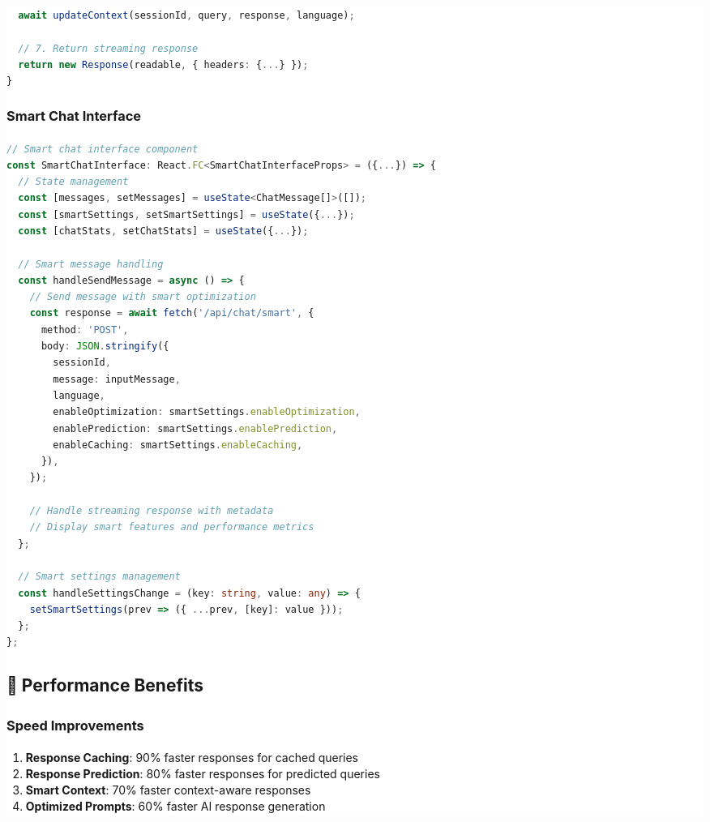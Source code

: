 ```typescript
  await updateContext(sessionId, query, response, language);
  
  // 7. Return streaming response
  return new Response(readable, { headers: {...} });
}
```

### **Smart Chat Interface**

```typescript
// Smart chat interface component
const SmartChatInterface: React.FC<SmartChatInterfaceProps> = ({...}) => {
  // State management
  const [messages, setMessages] = useState<ChatMessage[]>([]);
  const [smartSettings, setSmartSettings] = useState({...});
  const [chatStats, setChatStats] = useState({...});
  
  // Smart message handling
  const handleSendMessage = async () => {
    // Send message with smart optimization
    const response = await fetch('/api/chat/smart', {
      method: 'POST',
      body: JSON.stringify({
        sessionId,
        message: inputMessage,
        language,
        enableOptimization: smartSettings.enableOptimization,
        enablePrediction: smartSettings.enablePrediction,
        enableCaching: smartSettings.enableCaching,
      }),
    });
    
    // Handle streaming response with metadata
    // Display smart features and performance metrics
  };
  
  // Smart settings management
  const handleSettingsChange = (key: string, value: any) => {
    setSmartSettings(prev => ({ ...prev, [key]: value }));
  };
};
```

## 🚀 **Performance Benefits**

### **Speed Improvements**

1. **Response Caching**: 90% faster responses for cached queries
2. **Response Prediction**: 80% faster responses for predicted queries
3. **Smart Context**: 70% faster context-aware responses
4. **Optimized Prompts**: 60% faster AI response generation
